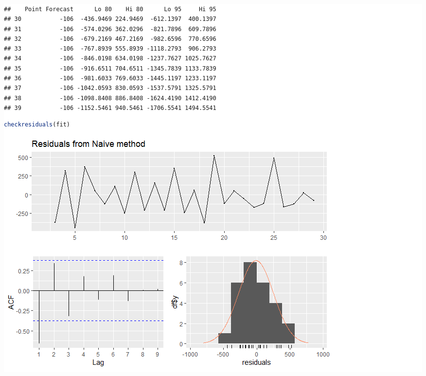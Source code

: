     ##    Point Forecast      Lo 80    Hi 80      Lo 95     Hi 95
    ## 30           -106  -436.9469 224.9469  -612.1397  400.1397
    ## 31           -106  -574.0296 362.0296  -821.7896  609.7896
    ## 32           -106  -679.2169 467.2169  -982.6596  770.6596
    ## 33           -106  -767.8939 555.8939 -1118.2793  906.2793
    ## 34           -106  -846.0198 634.0198 -1237.7627 1025.7627
    ## 35           -106  -916.6511 704.6511 -1345.7839 1133.7839
    ## 36           -106  -981.6033 769.6033 -1445.1197 1233.1197
    ## 37           -106 -1042.0593 830.0593 -1537.5791 1325.5791
    ## 38           -106 -1098.8408 886.8408 -1624.4190 1412.4190
    ## 39           -106 -1152.5461 940.5461 -1706.5541 1494.5541

``` r
checkresiduals(fit)
```

![](manpower_planning_files/figure-gfm/unnamed-chunk-20-1.png)
